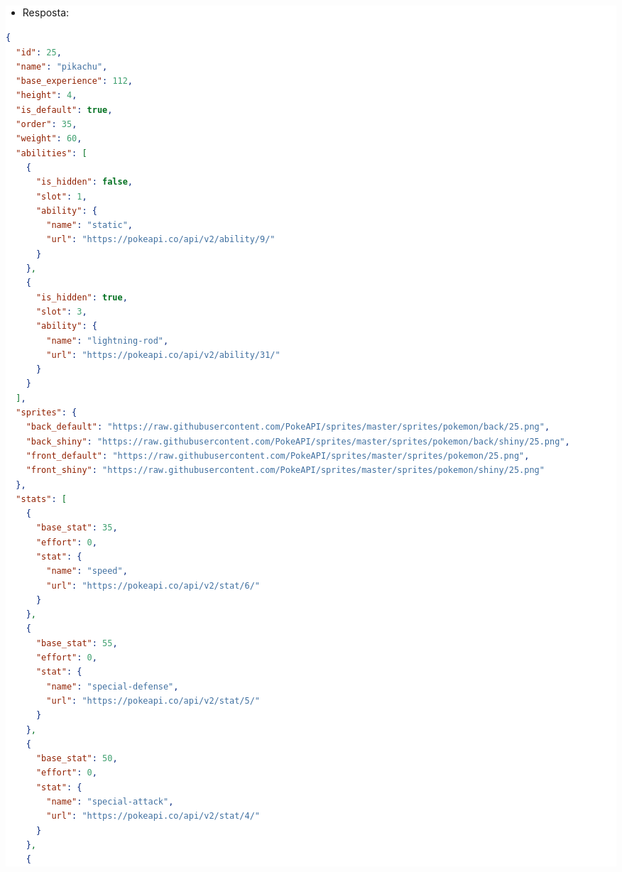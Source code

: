  - Resposta:
```JSON
{
  "id": 25,
  "name": "pikachu",
  "base_experience": 112,
  "height": 4,
  "is_default": true,
  "order": 35,
  "weight": 60,
  "abilities": [
    {
      "is_hidden": false,
      "slot": 1,
      "ability": {
        "name": "static",
        "url": "https://pokeapi.co/api/v2/ability/9/"
      }
    },
    {
      "is_hidden": true,
      "slot": 3,
      "ability": {
        "name": "lightning-rod",
        "url": "https://pokeapi.co/api/v2/ability/31/"
      }
    }
  ],
  "sprites": {
    "back_default": "https://raw.githubusercontent.com/PokeAPI/sprites/master/sprites/pokemon/back/25.png",
    "back_shiny": "https://raw.githubusercontent.com/PokeAPI/sprites/master/sprites/pokemon/back/shiny/25.png",
    "front_default": "https://raw.githubusercontent.com/PokeAPI/sprites/master/sprites/pokemon/25.png",
    "front_shiny": "https://raw.githubusercontent.com/PokeAPI/sprites/master/sprites/pokemon/shiny/25.png"
  },
  "stats": [
    {
      "base_stat": 35,
      "effort": 0,
      "stat": {
        "name": "speed",
        "url": "https://pokeapi.co/api/v2/stat/6/"
      }
    },
    {
      "base_stat": 55,
      "effort": 0,
      "stat": {
        "name": "special-defense",
        "url": "https://pokeapi.co/api/v2/stat/5/"
      }
    },
    {
      "base_stat": 50,
      "effort": 0,
      "stat": {
        "name": "special-attack",
        "url": "https://pokeapi.co/api/v2/stat/4/"
      }
    },
    {
```